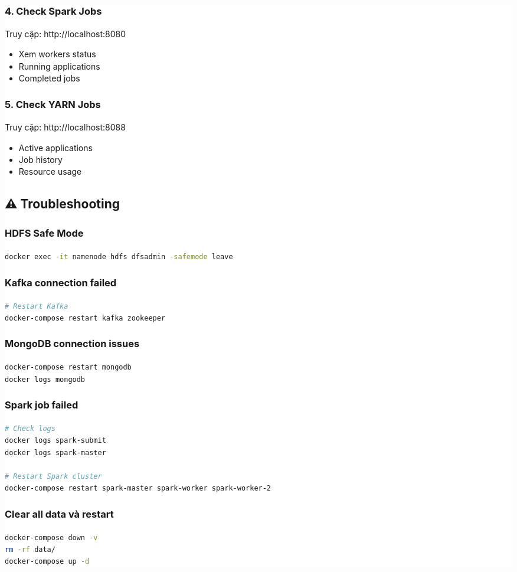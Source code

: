 ### 4. Check Spark Jobs

Truy cập: http://localhost:8080
- Xem workers status
- Running applications
- Completed jobs

### 5. Check YARN Jobs

Truy cập: http://localhost:8088
- Active applications
- Job history
- Resource usage

## ⚠️ Troubleshooting

### HDFS Safe Mode

```bash
docker exec -it namenode hdfs dfsadmin -safemode leave
```

### Kafka connection failed

```bash
# Restart Kafka
docker-compose restart kafka zookeeper
```

### MongoDB connection issues

```bash
docker-compose restart mongodb
docker logs mongodb
```

### Spark job failed

```bash
# Check logs
docker logs spark-submit
docker logs spark-master

# Restart Spark cluster
docker-compose restart spark-master spark-worker spark-worker-2
```

### Clear all data và restart

```bash
docker-compose down -v
rm -rf data/
docker-compose up -d
```
